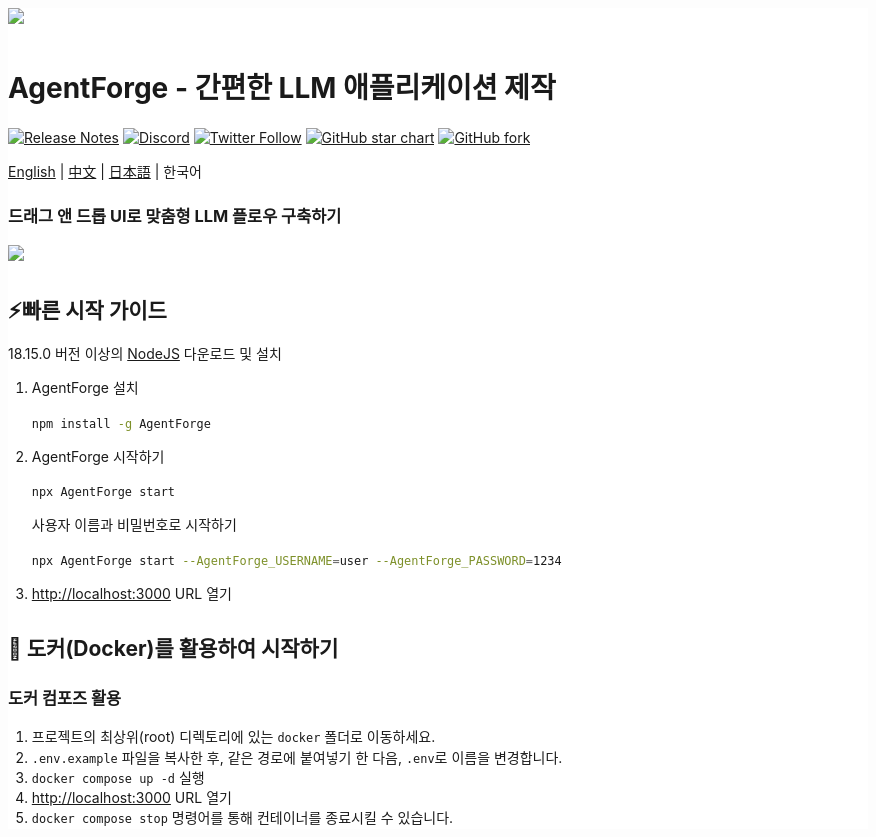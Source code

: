 

<img width="100%" src="https://github.com/AgentForge-SKAIAgentForge/blob/main/images/AgentForge.png?raw=true"></a>

# AgentForge - 간편한 LLM 애플리케이션 제작

[![Release Notes](https://img.shields.io/github/release/AgentForgeAI/AgentForge)](https://github.com/AgentForge-SKAIAgentForge/releases)
[![Discord](https://img.shields.io/discord/1087698854775881778?label=Discord&logo=discord)](https://discord.gg/jbaHfsRVBW)
[![Twitter Follow](https://img.shields.io/twitter/follow/AgentForgeAI?style=social)](https://twitter.com/AgentForgeAI)
[![GitHub star chart](https://img.shields.io/github/stars/AgentForgeAI/AgentForge?style=social)](https://star-history.com/#AgentForgeAI/AgentForge)
[![GitHub fork](https://img.shields.io/github/forks/AgentForgeAI/AgentForge?style=social)](https://github.com/AgentForge-SKAIAgentForge/fork)

[English](../README.md) | [中文](./README-ZH.md) | [日本語](./README-JA.md) | 한국어

<h3>드래그 앤 드롭 UI로 맞춤형 LLM 플로우 구축하기</h3>
<a href="https://github.com/AgentForge-SKAIAgentForge">
<img width="100%" src="https://github.com/AgentForge-SKAIAgentForge/blob/main/images/AgentForge.gif?raw=true"></a>

## ⚡빠른 시작 가이드

18.15.0 버전 이상의 [NodeJS](https://nodejs.org/en/download) 다운로드 및 설치

1. AgentForge 설치
    ```bash
    npm install -g AgentForge
    ```
2. AgentForge 시작하기

    ```bash
    npx AgentForge start
    ```

    사용자 이름과 비밀번호로 시작하기

    ```bash
    npx AgentForge start --AgentForge_USERNAME=user --AgentForge_PASSWORD=1234
    ```

3. [http://localhost:3000](http://localhost:3000) URL 열기

## 🐳 도커(Docker)를 활용하여 시작하기

### 도커 컴포즈 활용

1. 프로젝트의 최상위(root) 디렉토리에 있는 `docker` 폴더로 이동하세요.
2. `.env.example` 파일을 복사한 후, 같은 경로에 붙여넣기 한 다음, `.env`로 이름을 변경합니다.
3. `docker compose up -d` 실행
4. [http://localhost:3000](http://localhost:3000) URL 열기
5. `docker compose stop` 명령어를 통해 컨테이너를 종료시킬 수 있습니다.
